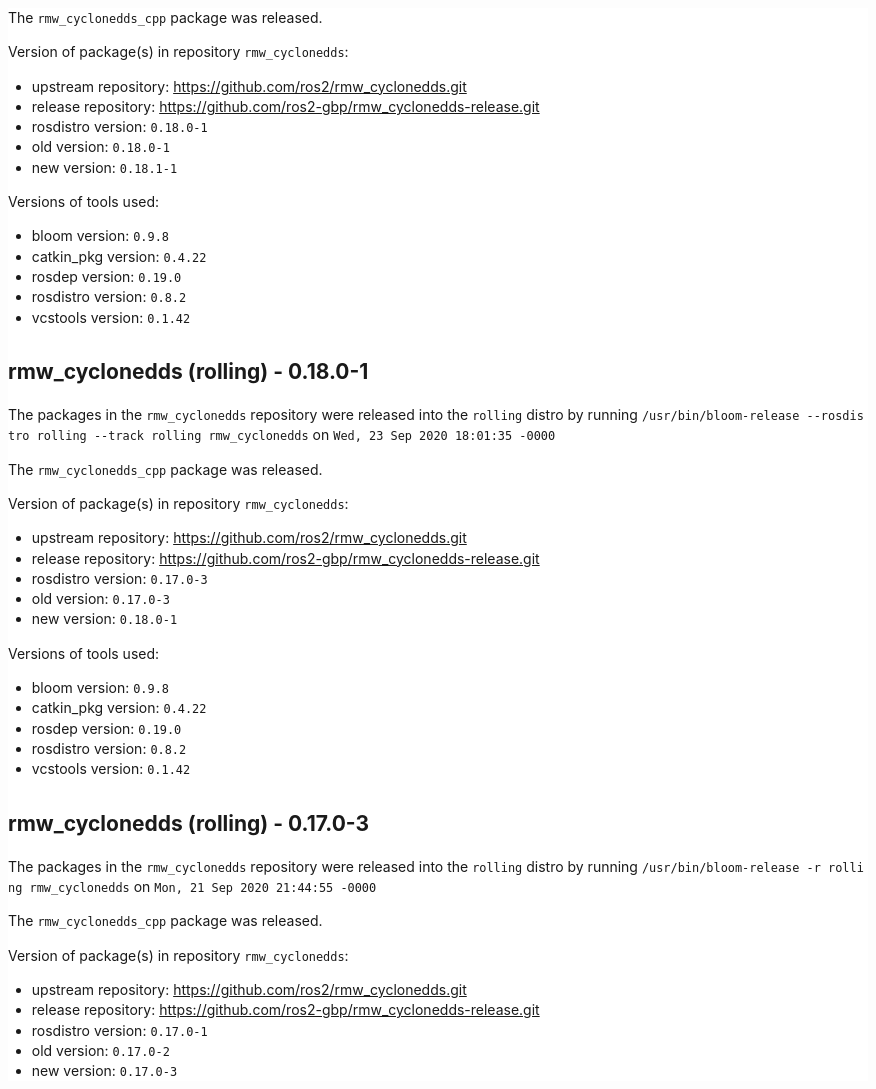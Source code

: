 The `rmw_cyclonedds_cpp` package was released.

Version of package(s) in repository `rmw_cyclonedds`:

- upstream repository: https://github.com/ros2/rmw_cyclonedds.git
- release repository: https://github.com/ros2-gbp/rmw_cyclonedds-release.git
- rosdistro version: `0.18.0-1`
- old version: `0.18.0-1`
- new version: `0.18.1-1`

Versions of tools used:

- bloom version: `0.9.8`
- catkin_pkg version: `0.4.22`
- rosdep version: `0.19.0`
- rosdistro version: `0.8.2`
- vcstools version: `0.1.42`


## rmw_cyclonedds (rolling) - 0.18.0-1

The packages in the `rmw_cyclonedds` repository were released into the `rolling` distro by running `/usr/bin/bloom-release --rosdistro rolling --track rolling rmw_cyclonedds` on `Wed, 23 Sep 2020 18:01:35 -0000`

The `rmw_cyclonedds_cpp` package was released.

Version of package(s) in repository `rmw_cyclonedds`:

- upstream repository: https://github.com/ros2/rmw_cyclonedds.git
- release repository: https://github.com/ros2-gbp/rmw_cyclonedds-release.git
- rosdistro version: `0.17.0-3`
- old version: `0.17.0-3`
- new version: `0.18.0-1`

Versions of tools used:

- bloom version: `0.9.8`
- catkin_pkg version: `0.4.22`
- rosdep version: `0.19.0`
- rosdistro version: `0.8.2`
- vcstools version: `0.1.42`


## rmw_cyclonedds (rolling) - 0.17.0-3

The packages in the `rmw_cyclonedds` repository were released into the `rolling` distro by running `/usr/bin/bloom-release -r rolling rmw_cyclonedds` on `Mon, 21 Sep 2020 21:44:55 -0000`

The `rmw_cyclonedds_cpp` package was released.

Version of package(s) in repository `rmw_cyclonedds`:

- upstream repository: https://github.com/ros2/rmw_cyclonedds.git
- release repository: https://github.com/ros2-gbp/rmw_cyclonedds-release.git
- rosdistro version: `0.17.0-1`
- old version: `0.17.0-2`
- new version: `0.17.0-3`

